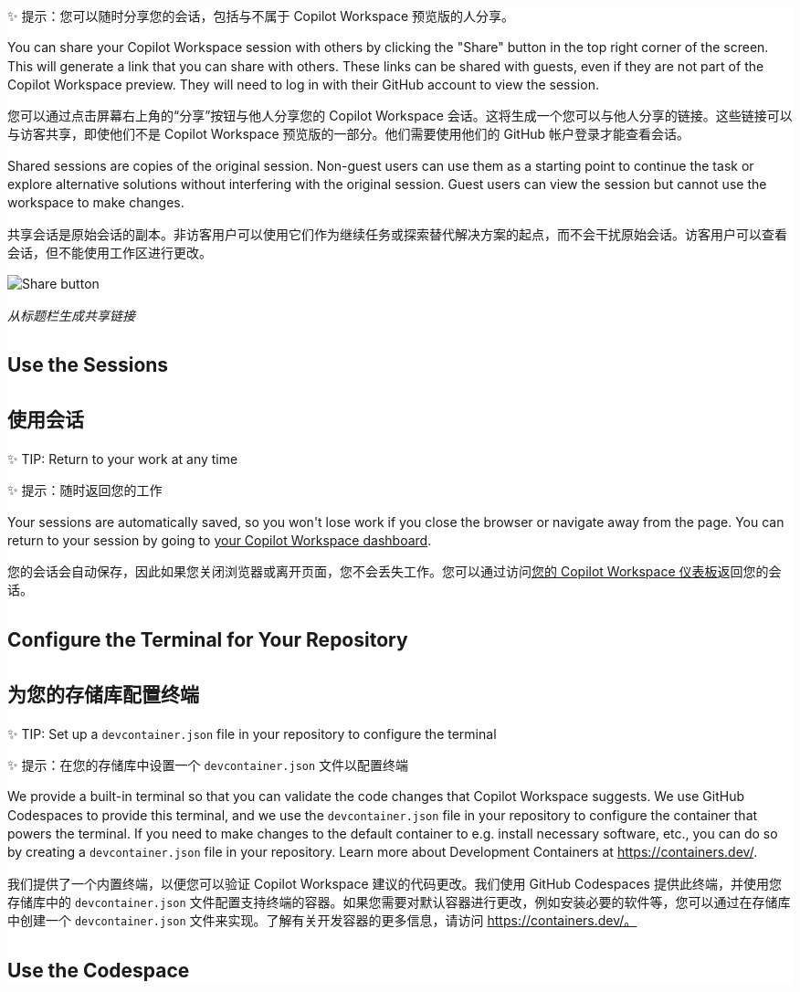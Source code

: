 ✨ 提示：您可以随时分享您的会话，包括与不属于 Copilot Workspace 预览版的人分享。

You can share your Copilot Workspace session with others by clicking the "Share" button in the top right corner of the screen. This will generate a link that you can share with others. These links can be shared with guests, even if they are not part of the Copilot Workspace preview. They will need to log in with their GitHub account to view the session.

您可以通过点击屏幕右上角的“分享”按钮与他人分享您的 Copilot Workspace 会话。这将生成一个您可以与他人分享的链接。这些链接可以与访客共享，即使他们不是 Copilot Workspace 预览版的一部分。他们需要使用他们的 GitHub 帐户登录才能查看会话。

Shared sessions are copies of the original session. Non-guest users can use them as a starting point to continue the task or explore alternative solutions without interfering with the original session. Guest users can view the session but cannot use the workspace to make changes.

共享会话是原始会话的副本。非访客用户可以使用它们作为继续任务或探索替代解决方案的起点，而不会干扰原始会话。访客用户可以查看会话，但不能使用工作区进行更改。

<img src="images/overview/share-link.png" width=200 alt="Share button">

*从标题栏生成共享链接*

## Use the Sessions

## 使用会话

✨ TIP: Return to your work at any time

✨ 提示：随时返回您的工作

Your sessions are automatically saved, so you won't lose work if you close the browser or navigate away from the page. You can return to your session by going to [your Copilot Workspace dashboard](https://copilot-workspace.githubnext.com).

您的会话会自动保存，因此如果您关闭浏览器或离开页面，您不会丢失工作。您可以通过访问[您的 Copilot Workspace 仪表板](https://copilot-workspace.githubnext.com)返回您的会话。

## Configure the Terminal for Your Repository

## 为您的存储库配置终端

✨ TIP: Set up a `devcontainer.json` file in your repository to configure the terminal

✨ 提示：在您的存储库中设置一个 `devcontainer.json` 文件以配置终端

We provide a built-in terminal so that you can validate the code changes that Copilot Workspace suggests. We use GitHub Codespaces to provide this terminal, and we use the `devcontainer.json` file in your repository to configure the container that powers the terminal. If you need to make changes to the default container to e.g. install necessary software, etc., you can do so by creating a `devcontainer.json` file in your repository. Learn more about Development Containers at https://containers.dev/.

我们提供了一个内置终端，以便您可以验证 Copilot Workspace 建议的代码更改。我们使用 GitHub Codespaces 提供此终端，并使用您存储库中的 `devcontainer.json` 文件配置支持终端的容器。如果您需要对默认容器进行更改，例如安装必要的软件等，您可以通过在存储库中创建一个 `devcontainer.json` 文件来实现。了解有关开发容器的更多信息，请访问 https://containers.dev/。

## Use the Codespace

